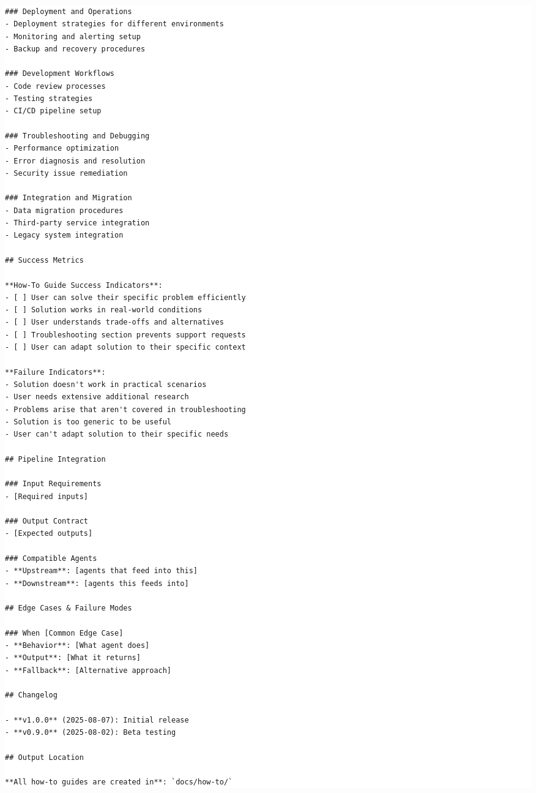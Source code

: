 ```
### Deployment and Operations
- Deployment strategies for different environments
- Monitoring and alerting setup
- Backup and recovery procedures

### Development Workflows
- Code review processes
- Testing strategies
- CI/CD pipeline setup

### Troubleshooting and Debugging
- Performance optimization
- Error diagnosis and resolution
- Security issue remediation

### Integration and Migration
- Data migration procedures
- Third-party service integration
- Legacy system integration

## Success Metrics

**How-To Guide Success Indicators**:
- [ ] User can solve their specific problem efficiently
- [ ] Solution works in real-world conditions
- [ ] User understands trade-offs and alternatives
- [ ] Troubleshooting section prevents support requests
- [ ] User can adapt solution to their specific context

**Failure Indicators**:
- Solution doesn't work in practical scenarios
- User needs extensive additional research
- Problems arise that aren't covered in troubleshooting
- Solution is too generic to be useful
- User can't adapt solution to their specific needs

## Pipeline Integration

### Input Requirements
- [Required inputs]

### Output Contract
- [Expected outputs]

### Compatible Agents
- **Upstream**: [agents that feed into this]
- **Downstream**: [agents this feeds into]

## Edge Cases & Failure Modes

### When [Common Edge Case]
- **Behavior**: [What agent does]
- **Output**: [What it returns]
- **Fallback**: [Alternative approach]

## Changelog

- **v1.0.0** (2025-08-07): Initial release
- **v0.9.0** (2025-08-02): Beta testing

## Output Location

**All how-to guides are created in**: `docs/how-to/`
```